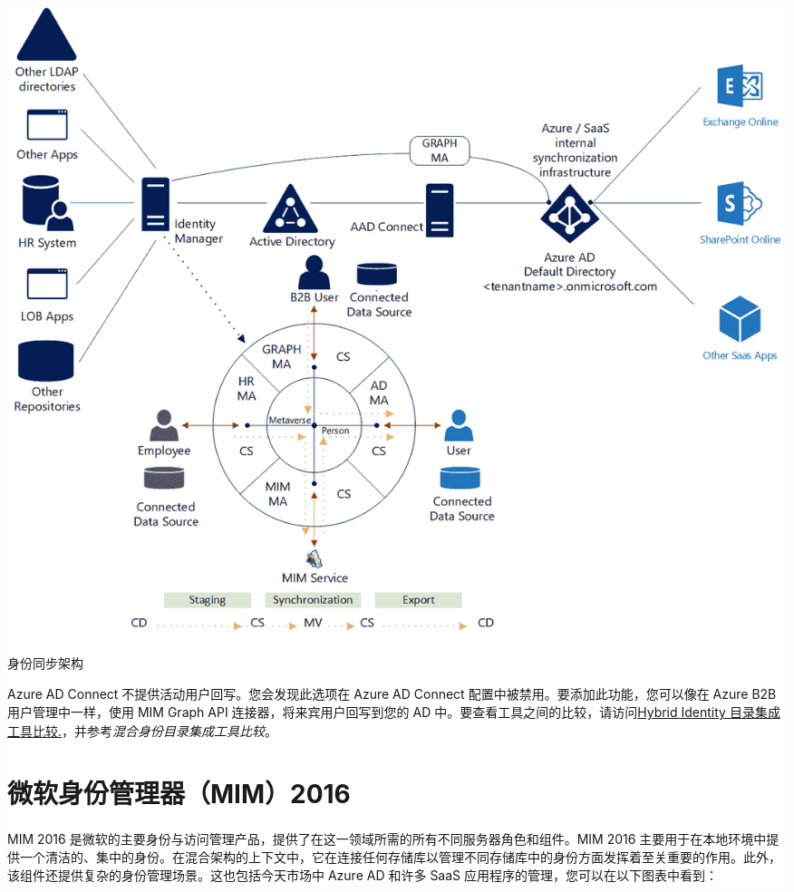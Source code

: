 ![](img/f0979a2b-a13e-4b80-a258-51fd5469010c.png)

身份同步架构

Azure AD Connect 不提供活动用户回写。您会发现此选项在 Azure AD Connect 配置中被禁用。要添加此功能，您可以像在 Azure B2B 用户管理中一样，使用 MIM Graph API 连接器，将来宾用户回写到您的 AD 中。要查看工具之间的比较，请访问[Hybrid Identity 目录集成工具比较](https://docs.microsoft.com/en-us/azure/active-directory/hybrid/plan-hybrid-identity-design-considerations-tools-comparison)[.](https://bit.ly/2zXq9Ir)，并参考*混合身份目录集成工具比较*。

# 微软身份管理器（MIM）2016

MIM 2016 是微软的主要身份与访问管理产品，提供了在这一领域所需的所有不同服务器角色和组件。MIM 2016 主要用于在本地环境中提供一个清洁的、集中的身份。在混合架构的上下文中，它在连接任何存储库以管理不同存储库中的身份方面发挥着至关重要的作用。此外，该组件还提供复杂的身份管理场景。这也包括今天市场中 Azure AD 和许多 SaaS 应用程序的管理，您可以在以下图表中看到：
